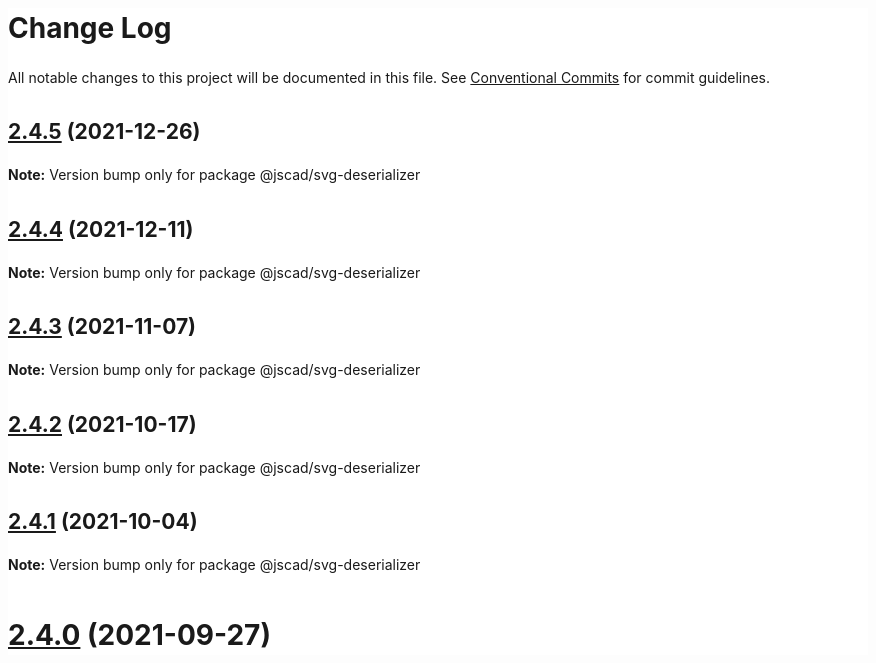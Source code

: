# Change Log

All notable changes to this project will be documented in this file.
See [Conventional Commits](https://conventionalcommits.org) for commit guidelines.

## [2.4.5](https://github.com/jscad/OpenJSCAD.org/compare/@jscad/svg-deserializer@2.4.4...@jscad/svg-deserializer@2.4.5) (2021-12-26)

**Note:** Version bump only for package @jscad/svg-deserializer





## [2.4.4](https://github.com/jscad/OpenJSCAD.org/compare/@jscad/svg-deserializer@2.4.3...@jscad/svg-deserializer@2.4.4) (2021-12-11)

**Note:** Version bump only for package @jscad/svg-deserializer





## [2.4.3](https://github.com/jscad/OpenJSCAD.org/compare/@jscad/svg-deserializer@2.4.2...@jscad/svg-deserializer@2.4.3) (2021-11-07)

**Note:** Version bump only for package @jscad/svg-deserializer





## [2.4.2](https://github.com/jscad/OpenJSCAD.org/compare/@jscad/svg-deserializer@2.4.1...@jscad/svg-deserializer@2.4.2) (2021-10-17)

**Note:** Version bump only for package @jscad/svg-deserializer





## [2.4.1](https://github.com/jscad/OpenJSCAD.org/compare/@jscad/svg-deserializer@2.4.0...@jscad/svg-deserializer@2.4.1) (2021-10-04)

**Note:** Version bump only for package @jscad/svg-deserializer





# [2.4.0](https://github.com/jscad/OpenJSCAD.org/compare/@jscad/svg-deserializer@2.3.0...@jscad/svg-deserializer@2.4.0) (2021-09-27)

